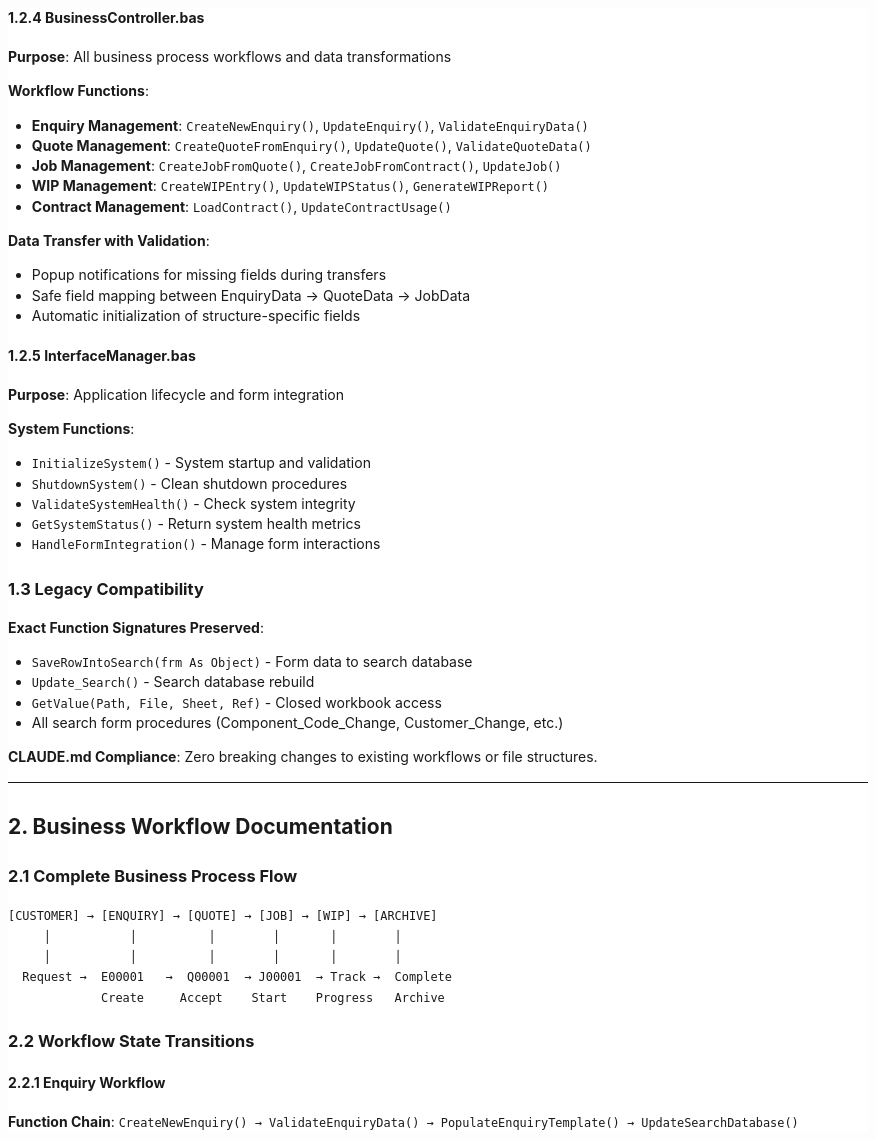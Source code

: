 #### 1.2.4 BusinessController.bas
**Purpose**: All business process workflows and data transformations

**Workflow Functions**:
- **Enquiry Management**: `CreateNewEnquiry()`, `UpdateEnquiry()`, `ValidateEnquiryData()`
- **Quote Management**: `CreateQuoteFromEnquiry()`, `UpdateQuote()`, `ValidateQuoteData()`
- **Job Management**: `CreateJobFromQuote()`, `CreateJobFromContract()`, `UpdateJob()`
- **WIP Management**: `CreateWIPEntry()`, `UpdateWIPStatus()`, `GenerateWIPReport()`
- **Contract Management**: `LoadContract()`, `UpdateContractUsage()`

**Data Transfer with Validation**:
- Popup notifications for missing fields during transfers
- Safe field mapping between EnquiryData → QuoteData → JobData
- Automatic initialization of structure-specific fields

#### 1.2.5 InterfaceManager.bas
**Purpose**: Application lifecycle and form integration

**System Functions**:
- `InitializeSystem()` - System startup and validation
- `ShutdownSystem()` - Clean shutdown procedures
- `ValidateSystemHealth()` - Check system integrity
- `GetSystemStatus()` - Return system health metrics
- `HandleFormIntegration()` - Manage form interactions

### 1.3 Legacy Compatibility

**Exact Function Signatures Preserved**:
- `SaveRowIntoSearch(frm As Object)` - Form data to search database
- `Update_Search()` - Search database rebuild
- `GetValue(Path, File, Sheet, Ref)` - Closed workbook access
- All search form procedures (Component_Code_Change, Customer_Change, etc.)

**CLAUDE.md Compliance**: Zero breaking changes to existing workflows or file structures.

---

## 2. Business Workflow Documentation

### 2.1 Complete Business Process Flow

```
[CUSTOMER] → [ENQUIRY] → [QUOTE] → [JOB] → [WIP] → [ARCHIVE]
     │           │          │        │       │        │
     │           │          │        │       │        │
  Request →  E00001   →  Q00001  → J00001  → Track →  Complete
             Create     Accept    Start    Progress   Archive
```

### 2.2 Workflow State Transitions

#### 2.2.1 Enquiry Workflow
**Function Chain**: `CreateNewEnquiry() → ValidateEnquiryData() → PopulateEnquiryTemplate() → UpdateSearchDatabase()`
